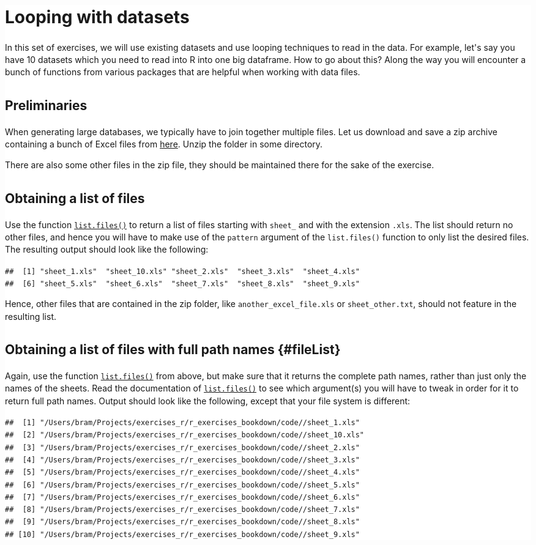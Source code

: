 # Looping with datasets

In this set of exercises, we will use existing
datasets and use looping techniques to read in the data. 
For example, let's say you have 10 datasets which you
need to read into R into one big dataframe. How to go
about this? Along the way you will encounter a bunch of functions from
various packages that are helpful when working with data files.

## Preliminaries
When generating large databases, we typically have to join together multiple files. Let us download and save a zip archive containing a bunch of Excel files from
[here](https://github.com/bramkuijper/stress/raw/master/figs/compare_dp/some_data.zip). Unzip the folder in some directory.

There are also some other files in the zip file, they should be maintained there for the sake of the exercise.


## Obtaining a list of files
Use the function [`list.files()`](https://stat.ethz.ch/R-manual/R-patched/library/base/html/list.files.html) to return a list of files starting with `sheet_` and with the extension `.xls`. The list should return no other files, and hence you will have to make use of the `pattern` argument of the `list.files()` function to only list the desired files. The resulting output should look like the following:


```
##  [1] "sheet_1.xls"  "sheet_10.xls" "sheet_2.xls"  "sheet_3.xls"  "sheet_4.xls" 
##  [6] "sheet_5.xls"  "sheet_6.xls"  "sheet_7.xls"  "sheet_8.xls"  "sheet_9.xls"
```
Hence, other files that are contained in the zip folder, like `another_excel_file.xls` or `sheet_other.txt`,  should not feature in the resulting list.

## Obtaining a list of files with full path names {#fileList}
Again, use the function [`list.files()`](https://stat.ethz.ch/R-manual/R-patched/library/base/html/list.files.html) from above, but make sure that it returns the complete path names, rather than just only the names of the sheets. Read the documentation of [`list.files()`](https://stat.ethz.ch/R-manual/R-patched/library/base/html/list.files.html) to see which argument(s) you will have to tweak in order for it to return full path names. Output should look like the following, except that your file system is different:

```
##  [1] "/Users/bram/Projects/exercises_r/r_exercises_bookdown/code//sheet_1.xls" 
##  [2] "/Users/bram/Projects/exercises_r/r_exercises_bookdown/code//sheet_10.xls"
##  [3] "/Users/bram/Projects/exercises_r/r_exercises_bookdown/code//sheet_2.xls" 
##  [4] "/Users/bram/Projects/exercises_r/r_exercises_bookdown/code//sheet_3.xls" 
##  [5] "/Users/bram/Projects/exercises_r/r_exercises_bookdown/code//sheet_4.xls" 
##  [6] "/Users/bram/Projects/exercises_r/r_exercises_bookdown/code//sheet_5.xls" 
##  [7] "/Users/bram/Projects/exercises_r/r_exercises_bookdown/code//sheet_6.xls" 
##  [8] "/Users/bram/Projects/exercises_r/r_exercises_bookdown/code//sheet_7.xls" 
##  [9] "/Users/bram/Projects/exercises_r/r_exercises_bookdown/code//sheet_8.xls" 
## [10] "/Users/bram/Projects/exercises_r/r_exercises_bookdown/code//sheet_9.xls"
```
